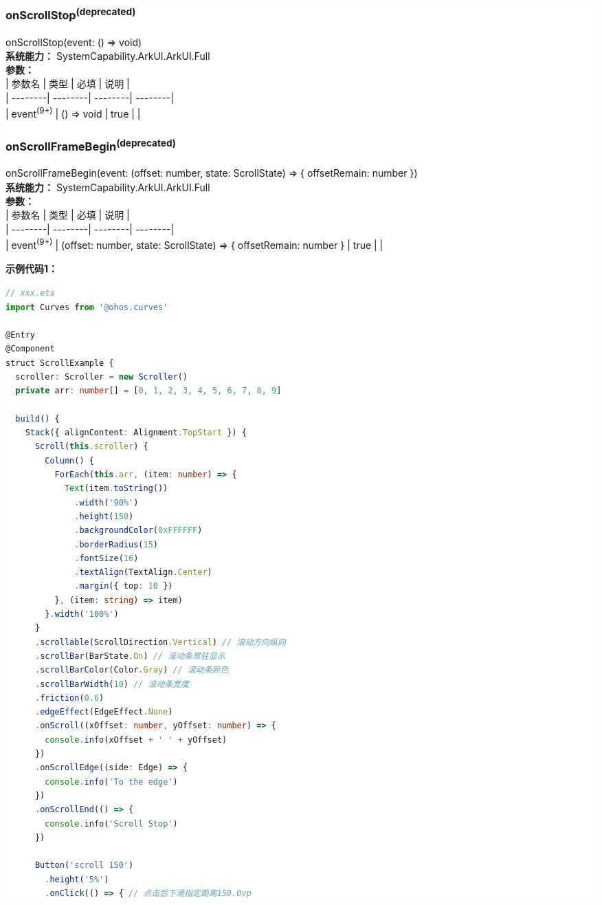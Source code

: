 ### onScrollStop<sup>(deprecated)</sup>    
onScrollStop(event: () => void)    
 **系统能力：** SystemCapability.ArkUI.ArkUI.Full    
 **参数：**     
| 参数名 | 类型 | 必填 | 说明 |  
| --------| --------| --------| --------|  
| event<sup>(9+)</sup> | () => void | true |  |  
    
### onScrollFrameBegin<sup>(deprecated)</sup>    
onScrollFrameBegin(event: (offset: number, state: ScrollState) => { offsetRemain: number })    
 **系统能力：** SystemCapability.ArkUI.ArkUI.Full    
 **参数：**     
| 参数名 | 类型 | 必填 | 说明 |  
| --------| --------| --------| --------|  
| event<sup>(9+)</sup> | (offset: number, state: ScrollState) => { offsetRemain: number } | true |  |  
    
 **示例代码1：**   
```ts    
// xxx.ets  
import Curves from '@ohos.curves'  
  
@Entry  
@Component  
struct ScrollExample {  
  scroller: Scroller = new Scroller()  
  private arr: number[] = [0, 1, 2, 3, 4, 5, 6, 7, 8, 9]  
  
  build() {  
    Stack({ alignContent: Alignment.TopStart }) {  
      Scroll(this.scroller) {  
        Column() {  
          ForEach(this.arr, (item: number) => {  
            Text(item.toString())  
              .width('90%')  
              .height(150)  
              .backgroundColor(0xFFFFFF)  
              .borderRadius(15)  
              .fontSize(16)  
              .textAlign(TextAlign.Center)  
              .margin({ top: 10 })  
          }, (item: string) => item)  
        }.width('100%')  
      }  
      .scrollable(ScrollDirection.Vertical) // 滚动方向纵向  
      .scrollBar(BarState.On) // 滚动条常驻显示  
      .scrollBarColor(Color.Gray) // 滚动条颜色  
      .scrollBarWidth(10) // 滚动条宽度  
      .friction(0.6)  
      .edgeEffect(EdgeEffect.None)  
      .onScroll((xOffset: number, yOffset: number) => {  
        console.info(xOffset + ' ' + yOffset)  
      })  
      .onScrollEdge((side: Edge) => {  
        console.info('To the edge')  
      })  
      .onScrollEnd(() => {  
        console.info('Scroll Stop')  
      })  
  
      Button('scroll 150')  
        .height('5%')  
        .onClick(() => { // 点击后下滑指定距离150.0vp  
```